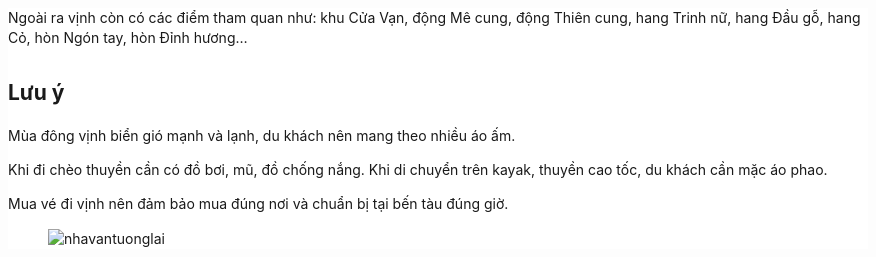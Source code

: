 Ngoài ra vịnh còn có các điểm tham quan như: khu Cửa Vạn, động Mê cung, động Thiên cung, hang Trinh nữ, hang Đầu gỗ, hang Cỏ, hòn Ngón tay, hòn Đỉnh hương…

## Lưu ý

Mùa đông vịnh biển gió mạnh và lạnh, du khách nên mang theo nhiều áo ấm.

Khi đi chèo thuyền cần có đồ bơi, mũ, đồ chống nắng. Khi di chuyển trên kayak, thuyền cao tốc, du khách cần mặc áo phao.

Mua vé đi vịnh nên đảm bảo mua đúng nơi và chuẩn bị tại bến tàu đúng giờ.

<figure><img src="https://banmaixanh.vercel.app/image/cover/001-307.jpg" alt="nhavantuonglai" title="nhavantuonglai" height=100% width=100%><figcaption><p></p></figcaption></figure>